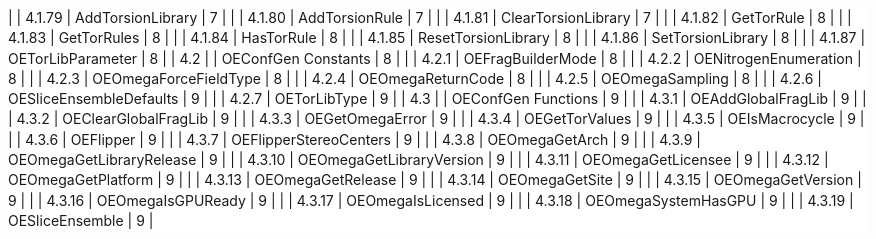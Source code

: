 |        | 4.1.79                     | AddTorsionLibrary                                      | 7  |
|        | 4.1.80                     | AddTorsionRule                                         | 7  |
|        | 4.1.81                     | ClearTorsionLibrary                                    | 7  |
|        | 4.1.82                     | GetTorRule                                             | 8  |
|        | 4.1.83                     | GetTorRules                                            | 8  |
|        | 4.1.84                     | HasTorRule                                             | 8  |
|        | 4.1.85                     | ResetTorsionLibrary                                    | 8  |
|        | 4.1.86                     | SetTorsionLibrary                                      | 8  |
|        | 4.1.87                     | OETorLibParameter                                      | 8  |
| 4.2    |                            | OEConfGen Constants                                    | 8  |
|        | 4.2.1                      | OEFragBuilderMode                                      | 8  |
|        | 4.2.2                      | OENitrogenEnumeration                                  | 8  |
|        | 4.2.3                      | OEOmegaForceFieldType                                  | 8  |
|        | 4.2.4                      | OEOmegaReturnCode                                      | 8  |
|        | 4.2.5                      | OEOmegaSampling                                        | 8  |
|        | 4.2.6                      | OESliceEnsembleDefaults                                | 9  |
|        | 4.2.7                      | OETorLibType                                           | 9  |
| 4.3    |                            | OEConfGen Functions                                    | 9  |
|        | 4.3.1                      | OEAddGlobalFragLib                                     | 9  |
|        | 4.3.2                      | OEClearGlobalFragLib                                   | 9  |
|        | 4.3.3                      | OEGetOmegaError                                        | 9  |
|        | 4.3.4                      | OEGetTorValues                                         | 9  |
|        | 4.3.5                      | OEIsMacrocycle                                         | 9  |
|        | 4.3.6                      | OEFlipper                                              | 9  |
|        | 4.3.7                      | OEFlipperStereoCenters                                 | 9  |
|        | 4.3.8                      | OEOmegaGetArch                                         | 9  |
|        | 4.3.9                      | OEOmegaGetLibraryRelease                               | 9  |
|        | 4.3.10                     | OEOmegaGetLibraryVersion                               | 9  |
|        | 4.3.11                     | OEOmegaGetLicensee                                     | 9  |
|        | 4.3.12                     | OEOmegaGetPlatform                                     | 9  |
|        | 4.3.13                     | OEOmegaGetRelease                                      | 9  |
|        | 4.3.14                     | OEOmegaGetSite                                         | 9  |
|        | 4.3.15                     | OEOmegaGetVersion                                      | 9  |
|        | 4.3.16                     | OEOmegaIsGPUReady                                      | 9  |
|        | 4.3.17                     | OEOmegaIsLicensed                                      | 9  |
|        | 4.3.18                     | OEOmegaSystemHasGPU                                    | 9  |
|        | 4.3.19                     | OESliceEnsemble                                        | 9  |